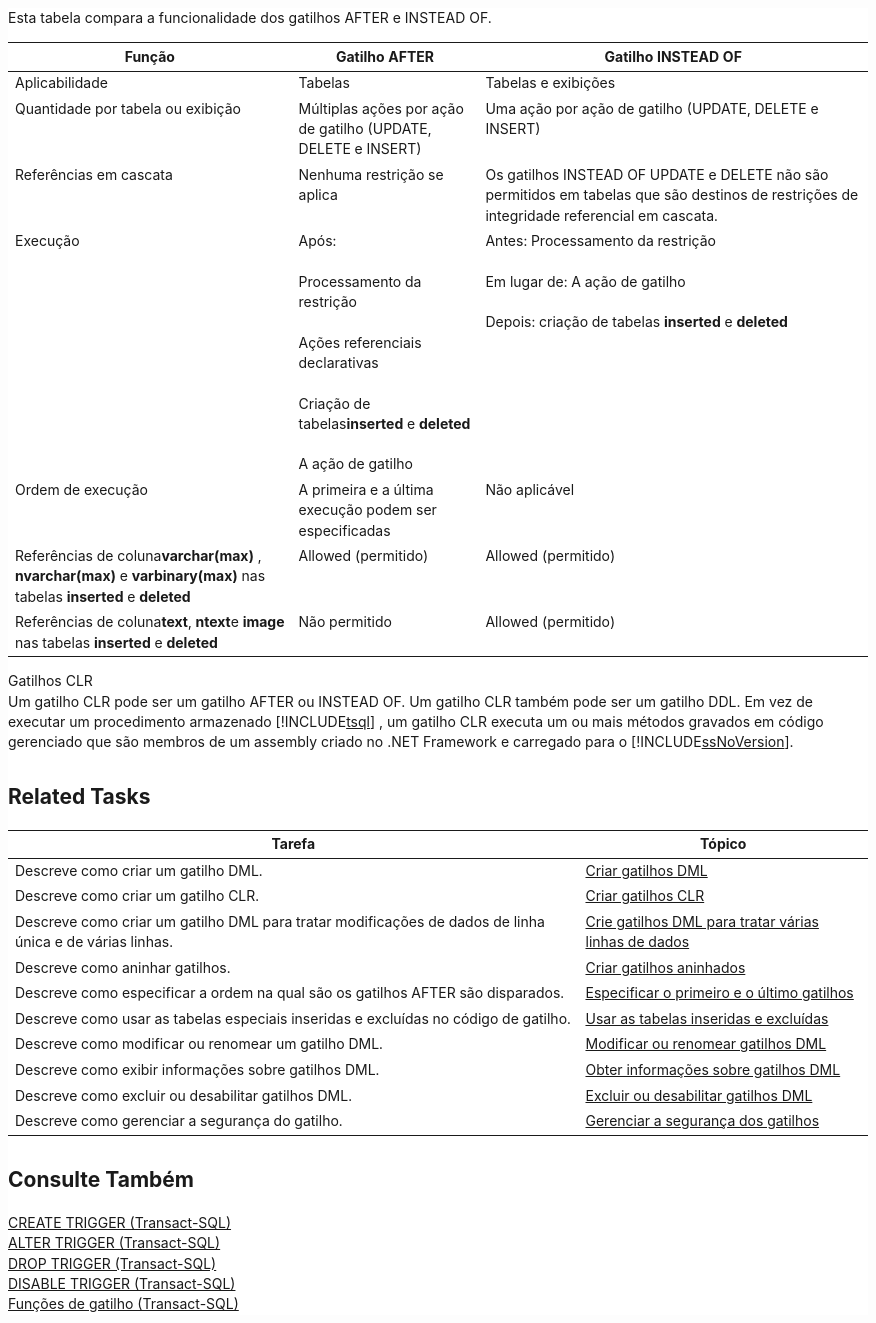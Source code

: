  Esta tabela compara a funcionalidade dos gatilhos AFTER e INSTEAD OF.  
  
|Função|Gatilho AFTER|Gatilho INSTEAD OF|  
|--------------|-------------------|------------------------|  
|Aplicabilidade|Tabelas|Tabelas e exibições|  
|Quantidade por tabela ou exibição|Múltiplas ações por ação de gatilho (UPDATE, DELETE e INSERT)|Uma ação por ação de gatilho (UPDATE, DELETE e INSERT)|  
|Referências em cascata|Nenhuma restrição se aplica|Os gatilhos INSTEAD OF UPDATE e DELETE não são permitidos em tabelas que são destinos de restrições de integridade referencial em cascata.|  
|Execução|Após:<br /><br /> Processamento da restrição<br /><br /> Ações referenciais declarativas<br /><br /> Criação de tabelas**inserted** e **deleted**<br /><br /> A ação de gatilho|Antes: Processamento da restrição<br /><br /> Em lugar de:  A ação de gatilho<br /><br /> Depois: criação de tabelas  **inserted** e **deleted**|  
|Ordem de execução|A primeira e a última execução podem ser especificadas|Não aplicável|  
|Referências de coluna**varchar(max)** , **nvarchar(max)** e **varbinary(max)** nas tabelas **inserted** e **deleted**|Allowed (permitido)|Allowed (permitido)|  
|Referências de coluna**text**, **ntext**e **image** nas tabelas **inserted** e **deleted**|Não permitido|Allowed (permitido)|  
  
 Gatilhos CLR  
 Um gatilho CLR pode ser um gatilho AFTER ou INSTEAD OF. Um gatilho CLR também pode ser um gatilho DDL. Em vez de executar um procedimento armazenado [!INCLUDE[tsql](../../includes/tsql-md.md)] , um gatilho CLR executa um ou mais métodos gravados em código gerenciado que são membros de um assembly criado no .NET Framework e carregado para o [!INCLUDE[ssNoVersion](../../includes/ssnoversion-md.md)].  
  
## <a name="related-tasks"></a>Related Tasks  
  
|Tarefa|Tópico|  
|----------|-----------|  
|Descreve como criar um gatilho DML.|[Criar gatilhos DML](../../relational-databases/triggers/create-dml-triggers.md)|  
|Descreve como criar um gatilho CLR.|[Criar gatilhos CLR](../../relational-databases/triggers/create-clr-triggers.md)|  
|Descreve como criar um gatilho DML para tratar modificações de dados de linha única e de várias linhas.|[Crie gatilhos DML para tratar várias linhas de dados](../../relational-databases/triggers/create-dml-triggers-to-handle-multiple-rows-of-data.md)|  
|Descreve como aninhar gatilhos.|[Criar gatilhos aninhados](../../relational-databases/triggers/create-nested-triggers.md)|  
|Descreve como especificar a ordem na qual são os gatilhos AFTER são disparados.|[Especificar o primeiro e o último gatilhos](../../relational-databases/triggers/specify-first-and-last-triggers.md)|  
|Descreve como usar as tabelas especiais inseridas e excluídas no código de gatilho.|[Usar as tabelas inseridas e excluídas](../../relational-databases/triggers/use-the-inserted-and-deleted-tables.md)|  
|Descreve como modificar ou renomear um gatilho DML.|[Modificar ou renomear gatilhos DML](../../relational-databases/triggers/modify-or-rename-dml-triggers.md)|  
|Descreve como exibir informações sobre gatilhos DML.|[Obter informações sobre gatilhos DML](../../relational-databases/triggers/get-information-about-dml-triggers.md)|  
|Descreve como excluir ou desabilitar gatilhos DML.|[Excluir ou desabilitar gatilhos DML](../../relational-databases/triggers/delete-or-disable-dml-triggers.md)|  
|Descreve como gerenciar a segurança do gatilho.|[Gerenciar a segurança dos gatilhos](../../relational-databases/triggers/manage-trigger-security.md)|  
  
## <a name="see-also"></a>Consulte Também  
 [CREATE TRIGGER &#40;Transact-SQL&#41;](../../t-sql/statements/create-trigger-transact-sql.md)   
 [ALTER TRIGGER &#40;Transact-SQL&#41;](../../t-sql/statements/alter-trigger-transact-sql.md)   
 [DROP TRIGGER &#40;Transact-SQL&#41;](../../t-sql/statements/drop-trigger-transact-sql.md)   
 [DISABLE TRIGGER &#40;Transact-SQL&#41;](../../t-sql/statements/disable-trigger-transact-sql.md)   
 [Funções de gatilho &#40;Transact-SQL&#41;](../../t-sql/functions/trigger-functions-transact-sql.md)  
  
  
